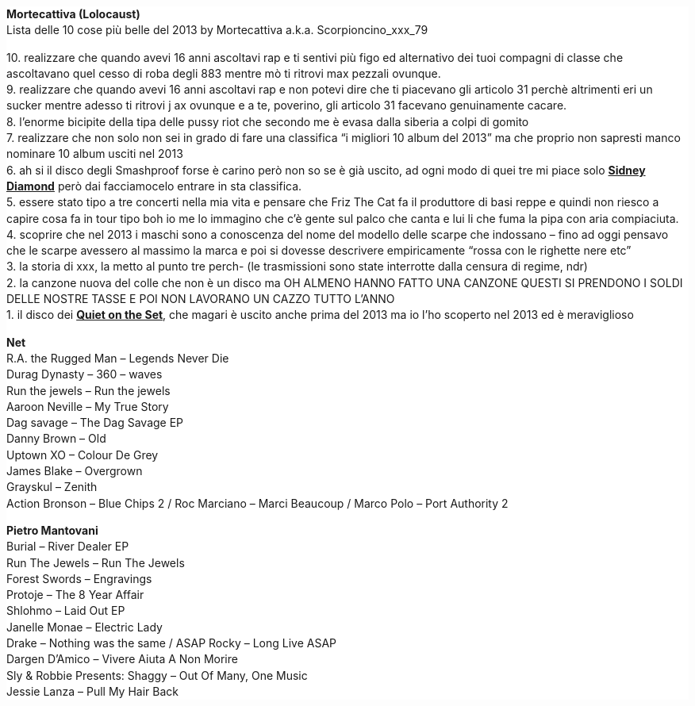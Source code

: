 **Mortecattiva (Lolocaust)**  
Lista delle 10 cose più belle del 2013 by Mortecattiva a.k.a. Scorpioncino\_xxx\_79

10\. realizzare che quando avevi 16 anni ascoltavi rap e ti sentivi più figo ed alternativo dei tuoi compagni di classe che ascoltavano quel cesso di roba degli 883 mentre mò ti ritrovi max pezzali ovunque.  
9\. realizzare che quando avevi 16 anni ascoltavi rap e non potevi dire che ti piacevano gli articolo 31 perchè altrimenti eri un sucker mentre adesso ti ritrovi j ax ovunque e a te, poverino, gli articolo 31 facevano genuinamente cacare.  
8\. l’enorme bicipite della tipa delle pussy riot che secondo me è evasa dalla siberia a colpi di gomito  
7\. realizzare che non solo non sei in grado di fare una classifica “i migliori 10 album del 2013” ma che proprio non sapresti manco nominare 10 album usciti nel 2013  
6\. ah si il disco degli Smashproof forse è carino però non so se è già uscito, ad ogni modo di quei tre mi piace solo [**Sidney Diamond**](https://www.youtube.com/watch?v=iYCjQmOMQ80 "http://www.youtube.com/watch?v=iYCjQmOMQ80") però dai facciamocelo entrare in sta classifica.  
5\. essere stato tipo a tre concerti nella mia vita e pensare che Friz The Cat fa il produttore di basi reppe e quindi non riesco a capire cosa fa in tour tipo boh io me lo immagino che c’è gente sul palco che canta e lui li che fuma la pipa con aria compiaciuta.  
4\. scoprire che nel 2013 i maschi sono a conoscenza del nome del modello delle scarpe che indossano – fino ad oggi pensavo che le scarpe avessero al massimo la marca e poi si dovesse descrivere empiricamente “rossa con le righette nere etc”  
3\. la storia di xxx, la metto al punto tre perch- (le trasmissioni sono state interrotte dalla censura di regime, ndr)  
2\. la canzone nuova del colle che non è un disco ma OH ALMENO HANNO FATTO UNA CANZONE QUESTI SI PRENDONO I SOLDI DELLE NOSTRE TASSE E POI NON LAVORANO UN CAZZO TUTTO L’ANNO  
1\. il disco dei [**Quiet on the Set**](https://www.youtube.com/watch?v=lrZ3mv3Ny1Q "http://www.youtube.com/watch?v=lrZ3mv3Ny1Q"), che magari è uscito anche prima del 2013 ma io l’ho scoperto nel 2013 ed è meraviglioso

**Net**  
R.A. the Rugged Man – Legends Never Die  
Durag Dynasty – 360 – waves  
Run the jewels – Run the jewels  
Aaroon Neville – My True Story  
Dag savage – The Dag Savage EP  
Danny Brown – Old  
Uptown XO – Colour De Grey  
James Blake – Overgrown  
Grayskul – Zenith  
Action Bronson – Blue Chips 2 / Roc Marciano – Marci Beaucoup / Marco Polo – Port Authority 2

**Pietro Mantovani**  
Burial – River Dealer EP  
Run The Jewels – Run The Jewels  
Forest Swords – Engravings  
Protoje – The 8 Year Affair  
Shlohmo – Laid Out EP  
Janelle Monae – Electric Lady  
Drake – Nothing was the same / ASAP Rocky – Long Live ASAP  
Dargen D’Amico – Vivere Aiuta A Non Morire  
Sly & Robbie Presents: Shaggy – Out Of Many, One Music  
Jessie Lanza – Pull My Hair Back
